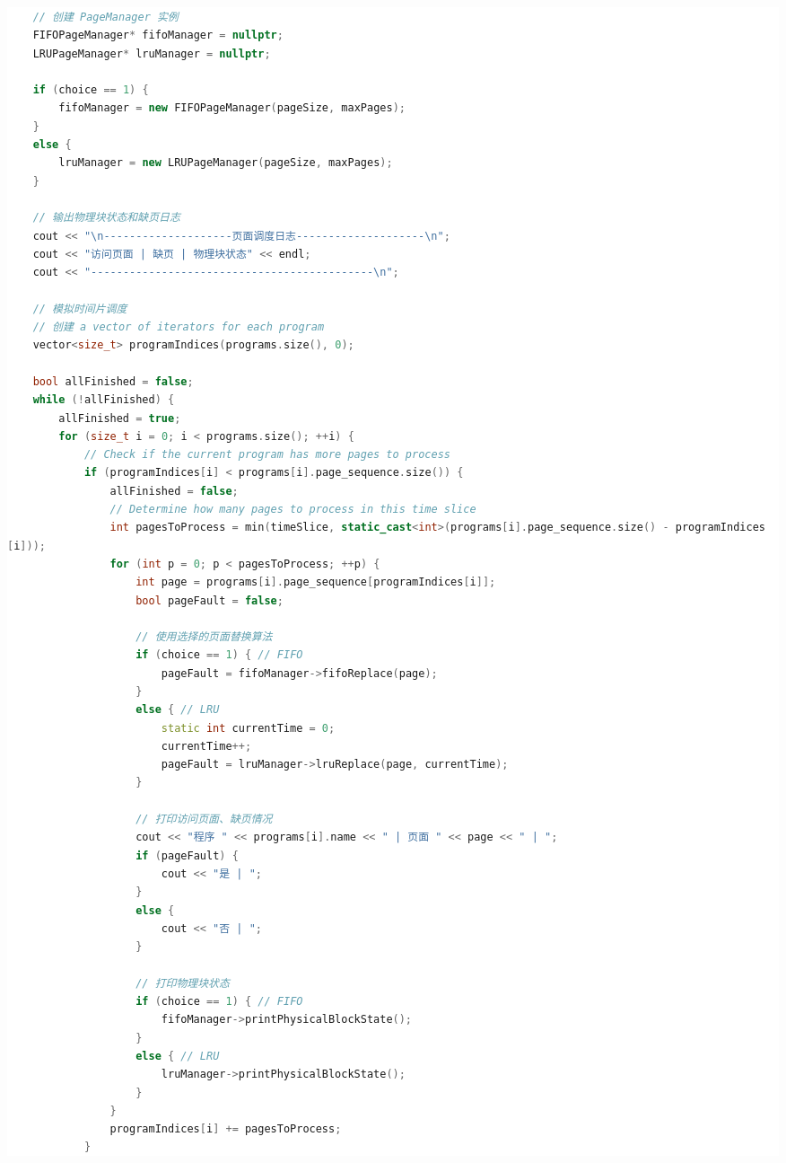 ```cpp
    // 创建 PageManager 实例
    FIFOPageManager* fifoManager = nullptr;
    LRUPageManager* lruManager = nullptr;

    if (choice == 1) {
        fifoManager = new FIFOPageManager(pageSize, maxPages);
    }
    else {
        lruManager = new LRUPageManager(pageSize, maxPages);
    }

    // 输出物理块状态和缺页日志
    cout << "\n--------------------页面调度日志--------------------\n";
    cout << "访问页面 | 缺页 | 物理块状态" << endl;
    cout << "--------------------------------------------\n";

    // 模拟时间片调度
    // 创建 a vector of iterators for each program
    vector<size_t> programIndices(programs.size(), 0);

    bool allFinished = false;
    while (!allFinished) {
        allFinished = true;
        for (size_t i = 0; i < programs.size(); ++i) {
            // Check if the current program has more pages to process
            if (programIndices[i] < programs[i].page_sequence.size()) {
                allFinished = false;
                // Determine how many pages to process in this time slice
                int pagesToProcess = min(timeSlice, static_cast<int>(programs[i].page_sequence.size() - programIndices[i]));
                for (int p = 0; p < pagesToProcess; ++p) {
                    int page = programs[i].page_sequence[programIndices[i]];
                    bool pageFault = false;

                    // 使用选择的页面替换算法
                    if (choice == 1) { // FIFO
                        pageFault = fifoManager->fifoReplace(page);
                    }
                    else { // LRU
                        static int currentTime = 0;
                        currentTime++;
                        pageFault = lruManager->lruReplace(page, currentTime);
                    }

                    // 打印访问页面、缺页情况
                    cout << "程序 " << programs[i].name << " | 页面 " << page << " | ";
                    if (pageFault) {
                        cout << "是 | ";
                    }
                    else {
                        cout << "否 | ";
                    }

                    // 打印物理块状态
                    if (choice == 1) { // FIFO
                        fifoManager->printPhysicalBlockState();
                    }
                    else { // LRU
                        lruManager->printPhysicalBlockState();
                    }
                }
                programIndices[i] += pagesToProcess;
            }
```